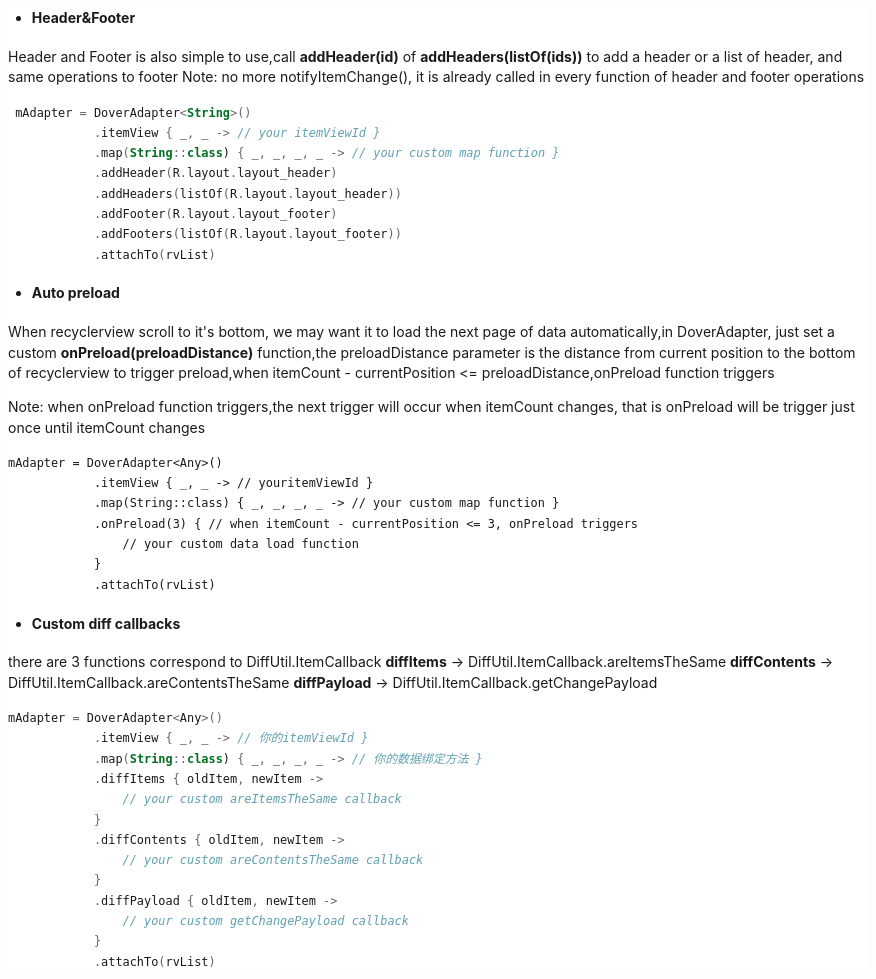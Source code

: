 
* #### Header&Footer

Header and Footer is also simple to use,call **addHeader(id)** of **addHeaders(listOf(ids))** to add a header or a list of header,
and same operations to footer
Note: no more notifyItemChange(), it is already called in every function of header and footer operations

```Kotlin
 mAdapter = DoverAdapter<String>()
            .itemView { _, _ -> // your itemViewId }
            .map(String::class) { _, _, _, _ -> // your custom map function }
            .addHeader(R.layout.layout_header)
            .addHeaders(listOf(R.layout.layout_header))
            .addFooter(R.layout.layout_footer)
            .addFooters(listOf(R.layout.layout_footer))
            .attachTo(rvList)
```

* #### Auto preload

When recyclerview scroll to it's bottom, we may want it to load the next page of data automatically,in DoverAdapter,
just set a custom **onPreload(preloadDistance)** function,the preloadDistance parameter is the distance from current position to
the bottom of recyclerview to trigger preload,when itemCount - currentPosition <= preloadDistance,onPreload function triggers

Note: when onPreload function triggers,the next trigger will occur when itemCount changes, that is onPreload will be trigger just
once until itemCount changes

```
mAdapter = DoverAdapter<Any>()
            .itemView { _, _ -> // youritemViewId }
            .map(String::class) { _, _, _, _ -> // your custom map function }
            .onPreload(3) { // when itemCount - currentPosition <= 3, onPreload triggers
                // your custom data load function
            }
            .attachTo(rvList)
```

* #### Custom diff callbacks

there are 3 functions correspond to DiffUtil.ItemCallback
**diffItems** -> DiffUtil.ItemCallback.areItemsTheSame
**diffContents** -> DiffUtil.ItemCallback.areContentsTheSame
**diffPayload** -> DiffUtil.ItemCallback.getChangePayload

```kotlin
mAdapter = DoverAdapter<Any>()
            .itemView { _, _ -> // 你的itemViewId }
            .map(String::class) { _, _, _, _ -> // 你的数据绑定方法 }
            .diffItems { oldItem, newItem ->
                // your custom areItemsTheSame callback
            }
            .diffContents { oldItem, newItem ->
                // your custom areContentsTheSame callback
            }
            .diffPayload { oldItem, newItem ->
                // your custom getChangePayload callback
            }
            .attachTo(rvList)
```
